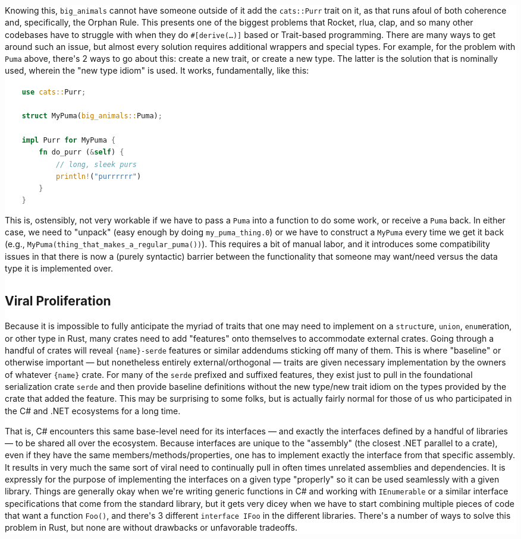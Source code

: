 Knowing this, `big_animals` cannot have someone outside of it add the `cats::Purr` trait on it, as that runs afoul of both coherence and, specifically, the Orphan Rule. This presents one of the biggest problems that Rocket, rlua, clap, and so many other codebases have to struggle with when they do `#[derive(…)]` based or Trait-based programming. There are many ways to get around such an issue, but almost every solution requires additional wrappers and special types. For example, for the problem with `Puma` above, there's 2 ways to go about this: create a new trait, or create a new type. The latter is the solution that is nominally used, wherein the "new type idiom" is used. It works, fundamentally, like this:

```rust
	use cats::Purr;

	struct MyPuma(big_animals::Puma);

	impl Purr for MyPuma {
		fn do_purr (&self) {
			// long, sleek purs
			println!("purrrrrr")
		}
	}
```

This is, ostensibly, not very workable if we have to pass a `Puma` into a function to do some work, or receive a `Puma` back. In either case, we need to "unpack" (easy enough by doing `my_puma_thing.0`) or we have to construct a `MyPuma` every time we get it back (e.g., `MyPuma(thing_that_makes_a_regular_puma())`). This requires a bit of manual labor, and it introduces some compatibility issues in that there is now a (purely syntactic) barrier between the functionality that someone may want/need versus the data type it is implemented over.



## Viral Proliferation

Because it is impossible to fully anticipate the myriad of traits that one may need to implement on a `struct`ure, `union`, `enum`eration, or other type in Rust, many crates need to add "features" onto themselves to accommodate external crates. Going through a handful of crates will reveal `{name}-serde` features or similar addendums sticking off many of them. This is where "baseline" or otherwise important — but nonetheless entirely external/orthogonal — traits are given necessary implementation by the owners of whatever `{name}` crate. For many of the `serde` prefixed and suffixed features, they exist just to pull in the foundational serialization crate `serde` and then provide baseline definitions without the new type/new trait idiom on the types provided by the crate that added the feature. This may be surprising to some folks, but is actually fairly normal for those of us who participated in the C# and .NET ecosystems for a long time.

That is, C# encounters this same base-level need for its interfaces — and exactly the interfaces defined by a handful of libraries — to be shared all over the ecosystem. Because interfaces are unique to the "assembly" (the closest .NET parallel to a crate), even if they have the same members/methods/properties, one has to implement exactly the interface from that specific assembly. It results in very much the same sort of viral need to continually pull in often times unrelated assemblies and dependencies. It is expressly for the purpose of implementing the interfaces on a given type "properly" so it can be used seamlessly with a given library. Things are generally okay when we're writing generic functions in C# and working with `IEnumerable` or a similar interface specifications that come from the standard library, but it gets very dicey when we have to start combining multiple pieces of code that want a function `Foo()`, and there's 3 different `interface IFoo` in the different libraries. There's a number of ways to solve this problem in Rust, but none are without drawbacks or unfavorable tradeoffs.


[^rust-foundation-grant-disclosure]: *This work was made possible by a Grant from the [Rust Foundation for the 2023 Grant Cycle](https://foundation.rust-lang.org/news/community-grants-program-awards-announcement-introducing-our-latest-project-grantees/). For more information, please visit the [Rust Foundation Grants page](https://foundation.rust-lang.org/grants/).*
[^closure-descriptor]: Notably, we do not have a proper "closure descriptor" or `ClosureDescriptor` here to do adequate reflection on a closure type. This is mostly because there's the question of whether or not captured context should be visible at all from a closure, or simply folded down into something that can just be inspected off of a `FunctionDescriptor`.
[^structure-union-discriminant]: Structures and unions can be considered an Abstract Data Type (ADT) with a single variant on it, with that variant containing fields. It would be **extremely** annoying to force someone to match on the only single variant that a structure or union has on it just to access its fields, but internally in the official `rustc` Rust Compiler, everything is considered an ADT with variants and fields on those variants.
[^tuple-syntax-is-horrible]: See [the previous section here](#what-about-t-u-v-r-s--they-are-heterogenous-collections-right) about heterogenous collections in Rust.
[^SIMD-post-mono]: To get rid of some of the restrictions and the not-so-nice `SupportedLaneCount` restrictions, the SIMD working group may be leaning into post-monomorphization errors and other previously-frowned-upon generic programming techniques. See [here](#and-theres-so-much-more) for an example of post-monomorphization errors (errors at usage-time). 
[^appreciation-disclosure]: This does not imply they agree with the article or have even read everything in it, just that they helped get us to the state we are currently in.
[^full-serde-serialization-example]: The full code can be found in [this gist here - https://gist.github.com/ShepherdSoasis/a1176406edba4eab08cf04d12635573a](https://gist.github.com/ShepherdSoasis/a1176406edba4eab08cf04d12635573a). Note that this code is missing a few markers for lifetimes (on, for example, the value type `T` in the generic and similar), but the premise here should be exactly the same whether all lifetimes are `&'static` or properly marked with `&'value_lifetime` lifetimes scattered throughout the code.